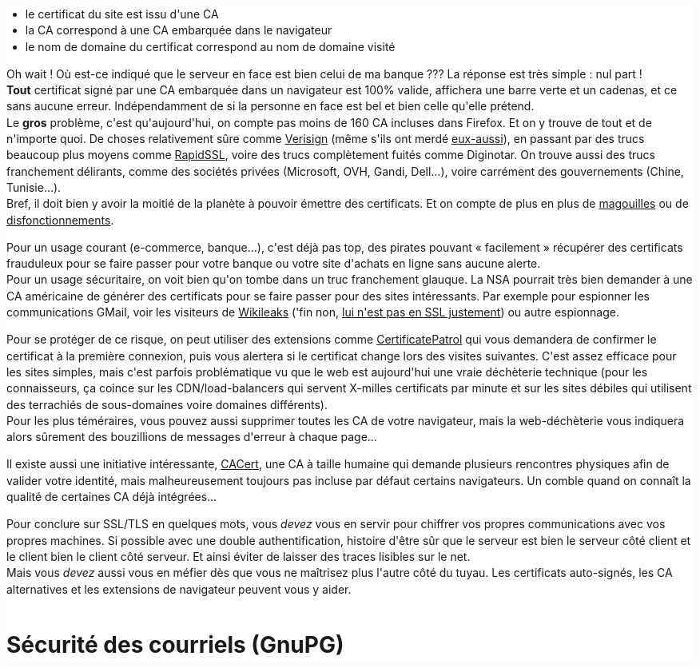  * le certificat du site est issu d'une CA
  * la CA correspond à une CA embarquée dans le navigateur
  * le nom de domaine du certificat correspond au nom de domaine visité

Oh wait ! Où est-ce indiqué que le serveur en face est bien celui de ma banque ???
La réponse est très simple : nul part !<br/>
**Tout** certificat signé par une CA embarquée dans un navigateur est 100% valide, affichera une barre verte et un cadenas, et ce sans aucune erreur. Indépendamment de si la personne en face est bel et bien celle qu'elle prétend.<br/>
Le **gros** problème, c'est qu'aujourd'hui, on compte pas moins de 160 CA incluses dans Firefox. Et on y trouve de tout et de n'importe quoi.
De choses relativement sûre comme [Verisign](https://www.verisign.fr/) (même s'ils ont merdé [eux-aussi](http://support.microsoft.com/kb/293811)), en passant par des trucs beaucoup plus moyens comme [RapidSSL](https://www.rapidssl.com/), voire des trucs complètement fuités comme Diginotar. On trouve aussi des trucs franchement délirants, comme des sociétés privées (Microsoft, OVH, Gandi, Dell…), voire carrément des gouvernements (Chine, Tunisie…).<br/>
Bref, il doit bien y avoir la moitié de la planète à pouvoir émettre des certificats. Et on compte de plus en plus de [magouilles](http://reflets.info/microsoft-et-ben-ali-wikileaks-confirme-les-soupcons-d-une-aide-pour-la-surveillance-des-citoyens-tunisiens/) ou de [disfonctionnements](http://www.zdnet.fr/actualites/piratee-l-autorite-de-certification-diginotar-est-en-faillite-39764136.htm).

Pour un usage courant (e-commerce, banque…), c'est déjà pas top, des pirates pouvant « facilement » récupérer des certificats frauduleux pour se faire passer pour votre banque ou votre site d'achats en ligne sans aucune alerte.<br/>
Pour un usage sécuritaire, on voit bien qu'on tombe dans un truc franchement glauque. La NSA pourrait très bien demander à une CA américaine de générer des certificats pour se faire passer pour des sites intéressants. Par exemple pour espionner les communications GMail, voir les visiteurs de [Wikileaks](http://wikileaks.org/) ('fin non, [lui n'est pas en SSL justement]()) ou autre espionnage.

Pour se protéger de ce risque, on peut utiliser des extensions comme [CertificatePatrol](http://patrol.psyced.org/) qui vous demandera de confirmer le certificat à la première connexion, puis vous alertera si le certificat change lors des visites suivantes.
C'est assez efficace pour les sites simples, mais c'est parfois problématique vu que le web est aujourd'hui une vraie déchèterie technique (pour les connaisseurs, ça coince sur les CDN/load-balancers qui servent X-milles certificats par minute et sur les sites débiles qui utilisent des terrachiés de sous-domaines voire domaines différents).<br/>
Pour les plus téméraires, vous pouvez aussi supprimer toutes les CA de votre navigateur, mais la web-déchèterie vous indiquera alors sûrement des bouzillions de messages d'erreur à chaque page…

Il existe aussi une initiative intéressante, [CACert](https://www.cacert.org/), une CA à taille humaine qui demande plusieurs rencontres physiques afin de valider votre identité, mais malheureusement toujours pas incluse par défaut certains navigateurs.
Un comble quand on connaît la qualité de certaines CA déjà intégrées…

Pour conclure sur SSL/TLS en quelques mots, vous *devez* vous en servir pour chiffrer vos propres communications avec vos propres machines.
Si possible avec une double authentification, histoire d'être sûr que le serveur est bien le serveur côté client et le client bien le client côté serveur. Et ainsi éviter de laisser des traces lisibles sur le net.<br/>
Mais vous *devez* aussi vous en méfier dès que vous ne maîtrisez plus l'autre côté du tuyau.
Les certificats auto-signés, les CA alternatives et les extensions de navigateur peuvent vous y aider.

# Sécurité des courriels (GnuPG)
